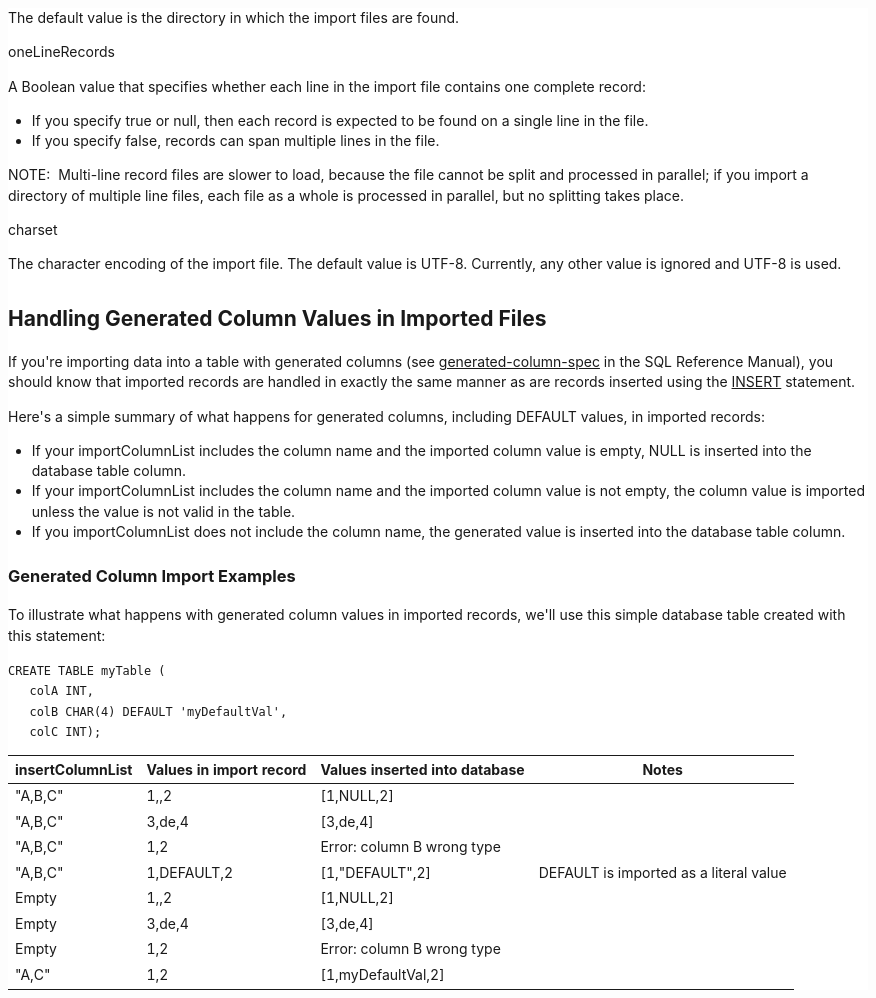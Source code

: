 The default value is the directory in which the import files are found.

oneLineRecords

A Boolean value that specifies whether each line in the import file contains one complete record:

-   If you specify <span class="CodeFont">true</span> or <span class="CodeFont">null</span>, then each record is expected to be found on a single line in the file.
-   If you specify <span class="CodeFont">false</span>, records can span multiple lines in the file.

<span class="autonumber"><span class="noteAutoNum">NOTE:  </span></span>Multi-line record files are slower to load, because the file cannot be split and processed in parallel; if you import a directory of multiple line files, each file as a whole is processed in parallel, but no splitting takes place.

charset

The character encoding of the import file. The default value is UTF-8. Currently, any other value is ignored and UTF-8 is used.

Handling Generated Column Values in Imported Files
--------------------------------------------------

If you're importing data into a table with generated columns (see <span class="CodeFont"><a href="../SQLReference/Statements/GeneratedColumnSpec.html" class="MCXref xref">generated-column-spec</a></span> in the <span class="ItalicFont">SQL Reference Manual</span>), you should know that imported records are handled in exactly the same manner as are records inserted using the <span class="CodeFont"><a href="../SQLReference/Statements/Insert.html" class="MCXref xref">INSERT</a></span> statement.

Here's a simple summary of what happens for generated columns, including <span class="CodeFont">DEFAULT</span> values, in imported records:

-   If your <span class="CodeFont">importColumnList</span> includes the column name and the imported column value is empty, <span class="CodeFont">NULL</span> is inserted into the database table column.
-   If your <span class="CodeFont">importColumnList</span> includes the column name and the imported column value is not empty, the column value is imported unless the value is not valid in the table.
-   If you <span class="CodeFont">importColumnList</span> does not include the column name, the generated value is inserted into the database table column.

### Generated Column Import Examples

To illustrate what happens with generated column values in imported records, we'll use this simple database table created with this statement:

``` Example
CREATE TABLE myTable (
   colA INT,
   colB CHAR(4) DEFAULT 'myDefaultVal',
   colC INT);
```

| <span class="CodeBoldFont">insertColumnList</span> | Values in import record | Values inserted into database | Notes                                                                |
|----------------------------------------------------|-------------------------|-------------------------------|----------------------------------------------------------------------|
| "A,B,C"                                            | 1,,2                    | \[1,NULL,2\]                  |                                                                      |
| "A,B,C"                                            | 3,de,4                  | \[3,de,4\]                    |                                                                      |
| "A,B,C"                                            | 1,2                     | Error: column B wrong type    |                                                                      |
| "A,B,C"                                            | 1,DEFAULT,2             | \[1,"DEFAULT",2\]             | <span class="CodeFont">DEFAULT</span> is imported as a literal value |
| Empty                                              | 1,,2                    | \[1,NULL,2\]                  |                                                                      |
| Empty                                              | 3,de,4                  | \[3,de,4\]                    |                                                                      |
| Empty                                              | 1,2                     | Error: column B wrong type    |                                                                      |
| "A,C"                                              | 1,2                     | \[1,myDefaultVal,2\]          |                                                                      |